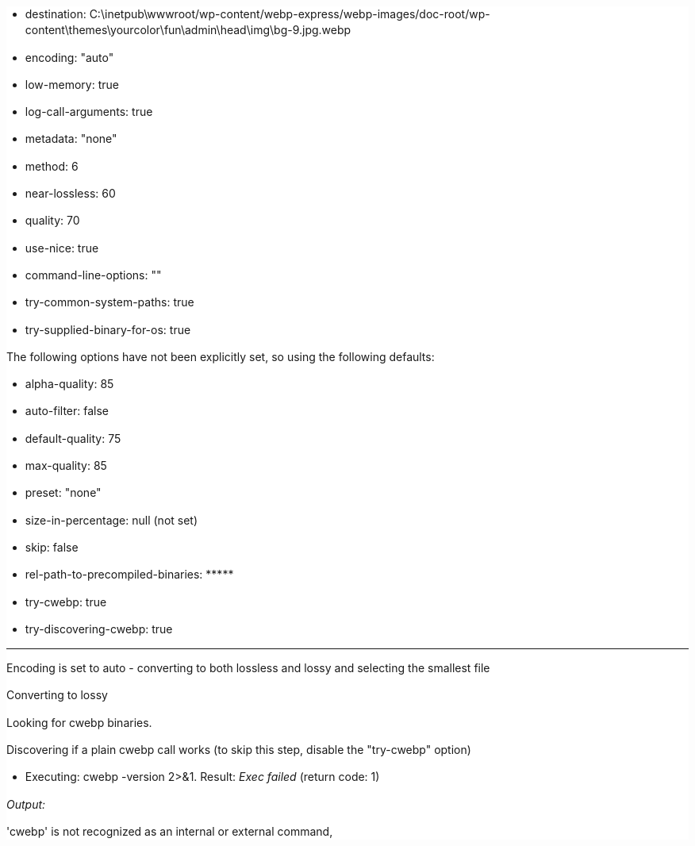 - destination: C:\inetpub\wwwroot/wp-content/webp-express/webp-images/doc-root/wp-content\themes\yourcolor\fun\admin\head\img\bg-9.jpg.webp

- encoding: "auto"

- low-memory: true

- log-call-arguments: true

- metadata: "none"

- method: 6

- near-lossless: 60

- quality: 70

- use-nice: true

- command-line-options: ""

- try-common-system-paths: true

- try-supplied-binary-for-os: true


The following options have not been explicitly set, so using the following defaults:

- alpha-quality: 85

- auto-filter: false

- default-quality: 75

- max-quality: 85

- preset: "none"

- size-in-percentage: null (not set)

- skip: false

- rel-path-to-precompiled-binaries: *****

- try-cwebp: true

- try-discovering-cwebp: true

------------


Encoding is set to auto - converting to both lossless and lossy and selecting the smallest file


Converting to lossy

Looking for cwebp binaries.

Discovering if a plain cwebp call works (to skip this step, disable the "try-cwebp" option)

- Executing: cwebp -version 2>&1. Result: *Exec failed* (return code: 1)


*Output:* 

'cwebp' is not recognized as an internal or external command,
